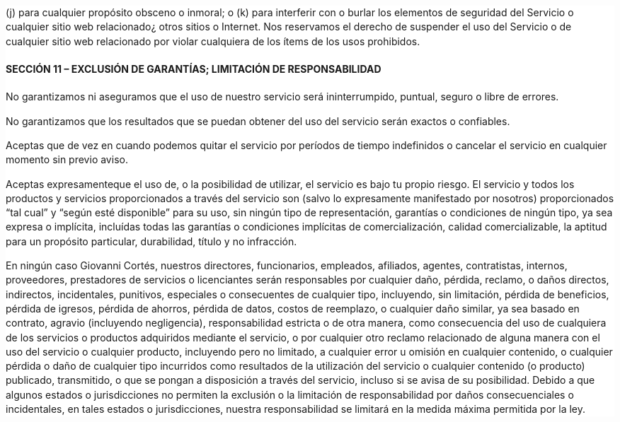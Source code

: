 (j) para cualquier propósito obsceno o inmoral; o (k) para interferir con o burlar los elementos de seguridad del 
Servicio o cualquier sitio web relacionado¿ otros sitios o Internet. Nos reservamos el derecho de suspender el 
uso del Servicio o de cualquier sitio web relacionado por violar cualquiera de los ítems de los usos prohibidos.

#### SECCIÓN 11 – EXCLUSIÓN DE GARANTÍAS; LIMITACIÓN DE RESPONSABILIDAD

No garantizamos ni aseguramos que el uso de nuestro servicio será ininterrumpido, puntual, seguro o libre de 
errores.

No garantizamos que los resultados que se puedan obtener del uso del servicio serán exactos o confiables.

Aceptas que de vez en cuando podemos quitar el servicio por períodos de tiempo indefinidos o cancelar el servicio 
en cualquier momento sin previo aviso.

Aceptas expresamenteque el uso de, o la posibilidad de utilizar, el servicio es bajo tu propio riesgo. El 
servicio y todos los productos y servicios proporcionados a través del servicio son (salvo lo expresamente 
manifestado por nosotros) proporcionados “tal cual” y “según esté disponible” para su uso, sin ningún tipo de 
representación, garantías o condiciones de ningún tipo, ya sea expresa o implícita, incluídas todas las garantías 
o condiciones implícitas de comercialización, calidad comercializable, la aptitud para un propósito particular, 
durabilidad, título y no infracción.

En ningún caso Giovanni Cortés, nuestros directores, funcionarios, empleados, afiliados, agentes, contratistas, internos, 
proveedores, prestadores de servicios o licenciantes serán responsables por cualquier daño, pérdida, reclamo, o 
daños directos, indirectos, incidentales, punitivos, especiales o consecuentes de cualquier tipo, incluyendo, sin 
limitación, pérdida de beneficios, pérdida de igresos, pérdida de ahorros, pérdida de datos, costos de reemplazo, 
o cualquier daño similar, ya sea basado en contrato, agravio (incluyendo negligencia), responsabilidad estricta o 
de otra manera, como consecuencia del uso de cualquiera de los servicios o productos adquiridos mediante el 
servicio, o por cualquier otro reclamo relacionado de alguna manera con el uso del servicio o cualquier producto, 
incluyendo pero no limitado, a cualquier error u omisión en cualquier contenido, o cualquier pérdida o daño de 
cualquier tipo incurridos como resultados de la utilización del servicio o cualquier contenido (o producto) 
publicado, transmitido, o que se pongan a disposición a través del servicio, incluso si se avisa de su 
posibilidad. Debido a que algunos estados o jurisdicciones no permiten la exclusión o la limitación de 
responsabilidad por daños consecuenciales o incidentales, en tales estados o jurisdicciones, nuestra 
responsabilidad se limitará en la medida máxima permitida por la ley.
